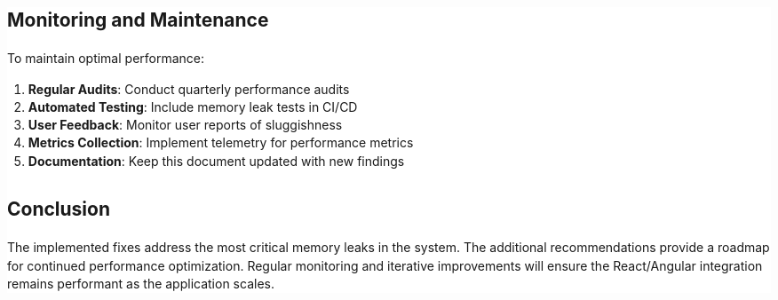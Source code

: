 ## Monitoring and Maintenance

To maintain optimal performance:

1. **Regular Audits**: Conduct quarterly performance audits
2. **Automated Testing**: Include memory leak tests in CI/CD
3. **User Feedback**: Monitor user reports of sluggishness
4. **Metrics Collection**: Implement telemetry for performance metrics
5. **Documentation**: Keep this document updated with new findings

## Conclusion

The implemented fixes address the most critical memory leaks in the system. The additional recommendations provide a roadmap for continued performance optimization. Regular monitoring and iterative improvements will ensure the React/Angular integration remains performant as the application scales.